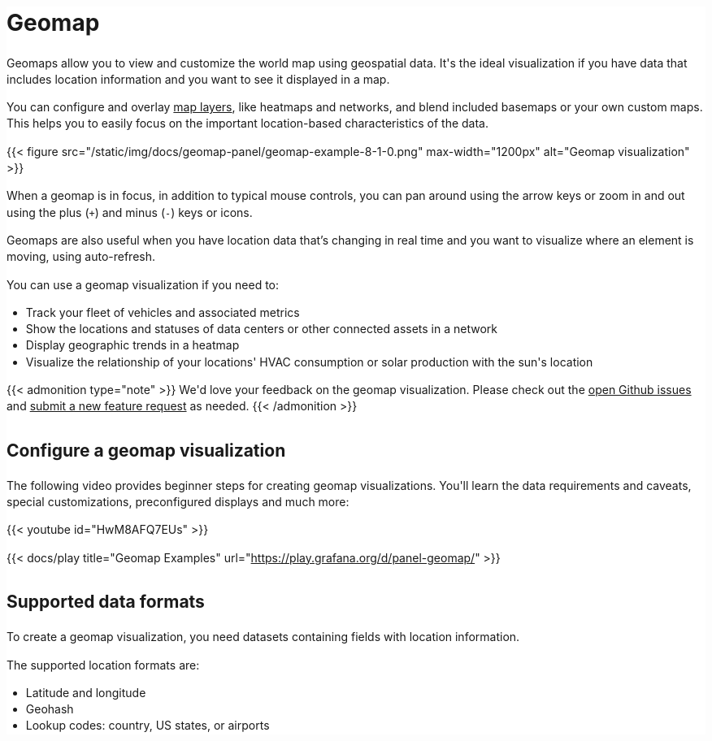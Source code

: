 
# Geomap

Geomaps allow you to view and customize the world map using geospatial data. It's the ideal visualization if you have data that includes location information and you want to see it displayed in a map.

You can configure and overlay [map layers](#layer-type), like heatmaps and networks, and blend included basemaps or your own custom maps. This helps you to easily focus on the important location-based characteristics of the data.

{{< figure src="/static/img/docs/geomap-panel/geomap-example-8-1-0.png" max-width="1200px" alt="Geomap visualization" >}}

When a geomap is in focus, in addition to typical mouse controls, you can pan around using the arrow keys or zoom in and out using the plus (`+`) and minus (`-`) keys or icons.

Geomaps are also useful when you have location data that’s changing in real time and you want to visualize where an element is moving, using auto-refresh.

You can use a geomap visualization if you need to:

- Track your fleet of vehicles and associated metrics
- Show the locations and statuses of data centers or other connected assets in a network
- Display geographic trends in a heatmap
- Visualize the relationship of your locations' HVAC consumption or solar production with the sun's location

{{< admonition type="note" >}}
We'd love your feedback on the geomap visualization. Please check out the [open Github issues](https://github.com/grafana/grafana/issues?page=1&q=is%3Aopen+is%3Aissue+label%3Aarea%2Fpanel%2Fgeomap) and [submit a new feature request](https://github.com/grafana/grafana/issues/new?assignees=&labels=type%2Ffeature-request,area%2Fpanel%2Fgeomap&title=Geomap:&projects=grafana-dataviz&template=1-feature_requests.md) as needed.
{{< /admonition >}}

## Configure a geomap visualization

The following video provides beginner steps for creating geomap visualizations. You'll learn the data requirements and caveats, special customizations, preconfigured displays and much more:

{{< youtube id="HwM8AFQ7EUs" >}}

{{< docs/play title="Geomap Examples" url="https://play.grafana.org/d/panel-geomap/" >}}

## Supported data formats

To create a geomap visualization, you need datasets containing fields with location information.

The supported location formats are:

- Latitude and longitude
- Geohash
- Lookup codes: country, US states, or airports

